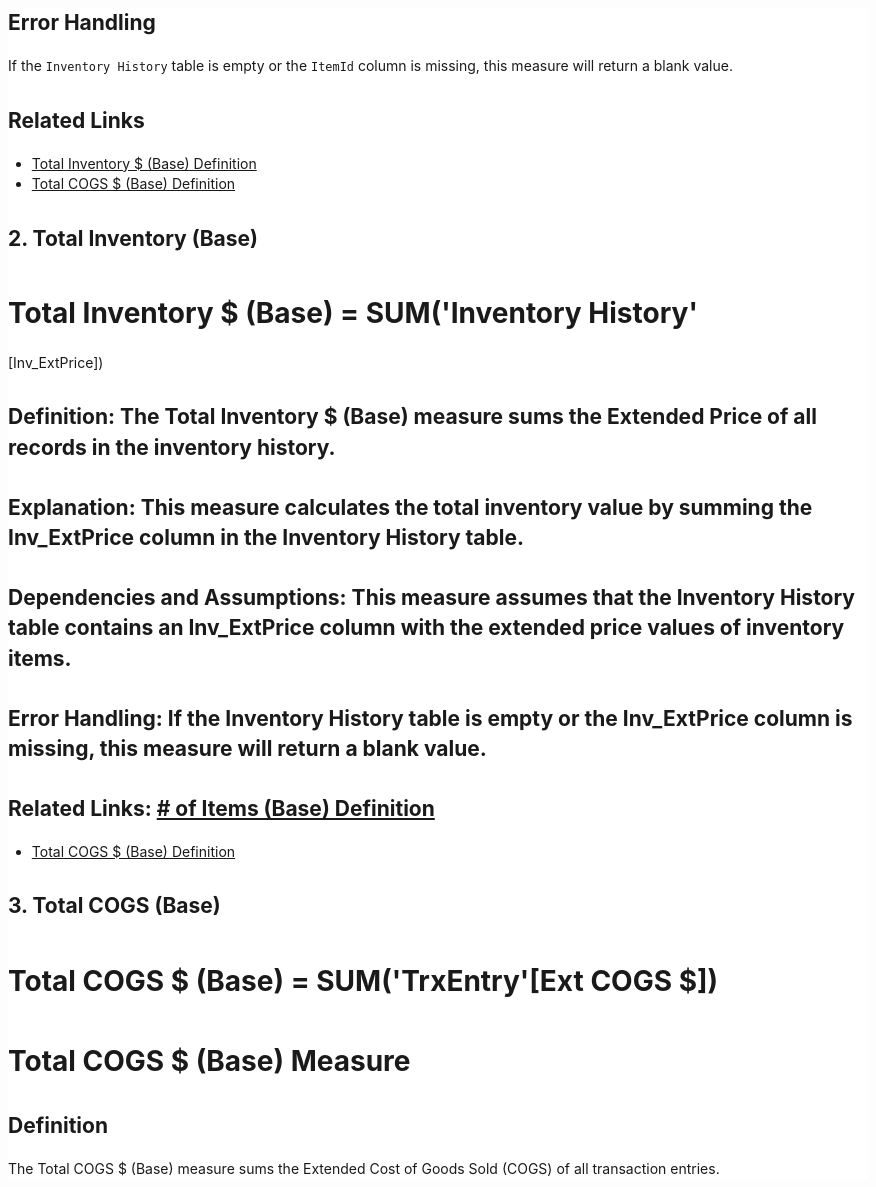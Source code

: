 ## Error Handling
If the `Inventory History` table is empty or the `ItemId` column is missing, this measure will return a blank value.

## Related Links
- [Total Inventory $ (Base) Definition](path/to/Total-Inventory-Base-Definition.md)
- [Total COGS $ (Base) Definition](path/to/Total-COGS-Base-Definition.md)

## 2. Total Inventory (Base)

# Total Inventory $ (Base) = SUM('Inventory History'
[Inv_ExtPrice])

## Definition: The Total Inventory $ (Base) measure sums the Extended Price of all records in the inventory history.

## Explanation: This measure calculates the total inventory value by summing the Inv_ExtPrice column in the Inventory History table.

## Dependencies and Assumptions: This measure assumes that the Inventory History table contains an Inv_ExtPrice column with the extended price values of inventory items.

## Error Handling: If the Inventory History table is empty or the Inv_ExtPrice column is missing, this measure will return a blank value.

## Related Links:  [# of Items (Base) Definition](path/to/Number-of-Items-Base-Definition.md)
- [Total COGS $ (Base) Definition](path/to/Total-COGS-Base-Definition.md)

## 3. Total COGS (Base)

# Total COGS $ (Base) = SUM('TrxEntry'[Ext COGS $])

# Total COGS $ (Base) Measure

## Definition
The Total COGS $ (Base) measure sums the Extended Cost of Goods Sold (COGS) of all transaction entries.
